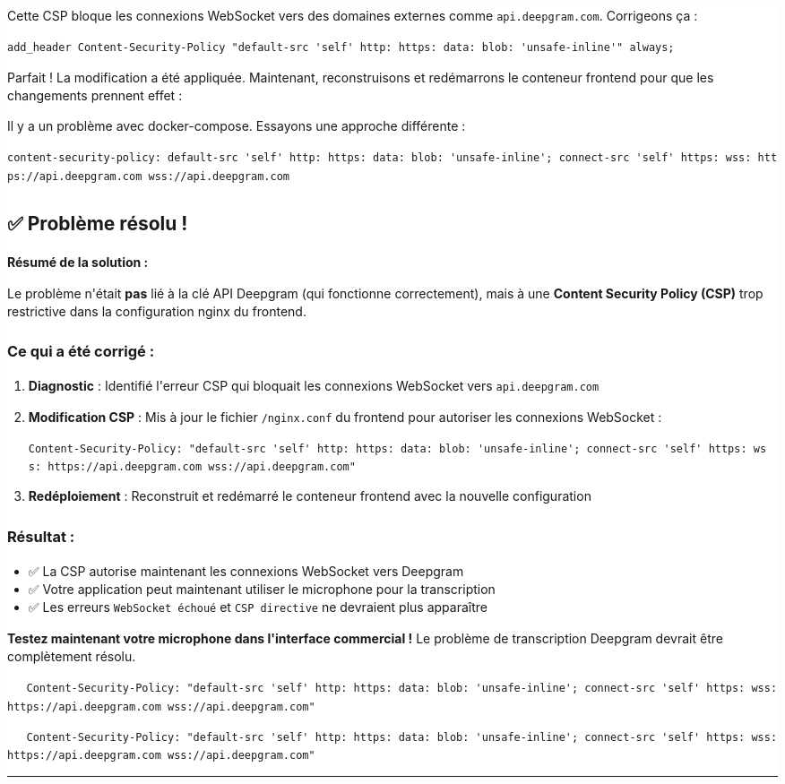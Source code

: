 Cette CSP bloque les connexions WebSocket vers des domaines externes comme `api.deepgram.com`. Corrigeons ça :

```plaintext
add_header Content-Security-Policy "default-src 'self' http: https: data: blob: 'unsafe-inline'" always;
```

Parfait ! La modification a été appliquée. Maintenant, reconstruisons et redémarrons le conteneur frontend pour que les changements prennent effet :

Il y a un problème avec docker-compose. Essayons une approche différente :

```plaintext
content-security-policy: default-src 'self' http: https: data: blob: 'unsafe-inline'; connect-src 'self' https: wss: https://api.deepgram.com wss://api.deepgram.com
```

## ✅ Problème résolu !

**Résumé de la solution :**

Le problème n'était **pas** lié à la clé API Deepgram (qui fonctionne correctement), mais à une **Content Security Policy (CSP)** trop restrictive dans la configuration nginx du frontend.

### Ce qui a été corrigé :

1. **Diagnostic** : Identifié l'erreur CSP qui bloquait les connexions WebSocket vers `api.deepgram.com`

2. **Modification CSP** : Mis à jour le fichier `/nginx.conf` du frontend pour autoriser les connexions WebSocket :
   ```
   Content-Security-Policy: "default-src 'self' http: https: data: blob: 'unsafe-inline'; connect-src 'self' https: wss: https://api.deepgram.com wss://api.deepgram.com"
   ```

3. **Redéploiement** : Reconstruit et redémarré le conteneur frontend avec la nouvelle configuration

### Résultat :
- ✅ La CSP autorise maintenant les connexions WebSocket vers Deepgram
- ✅ Votre application peut maintenant utiliser le microphone pour la transcription
- ✅ Les erreurs `WebSocket échoué` et `CSP directive` ne devraient plus apparaître

**Testez maintenant votre microphone dans l'interface commercial !** Le problème de transcription Deepgram devrait être complètement résolu.

```plaintext
   Content-Security-Policy: "default-src 'self' http: https: data: blob: 'unsafe-inline'; connect-src 'self' https: wss: https://api.deepgram.com wss://api.deepgram.com"
```

```plaintext
   Content-Security-Policy: "default-src 'self' http: https: data: blob: 'unsafe-inline'; connect-src 'self' https: wss: https://api.deepgram.com wss://api.deepgram.com"
```

---